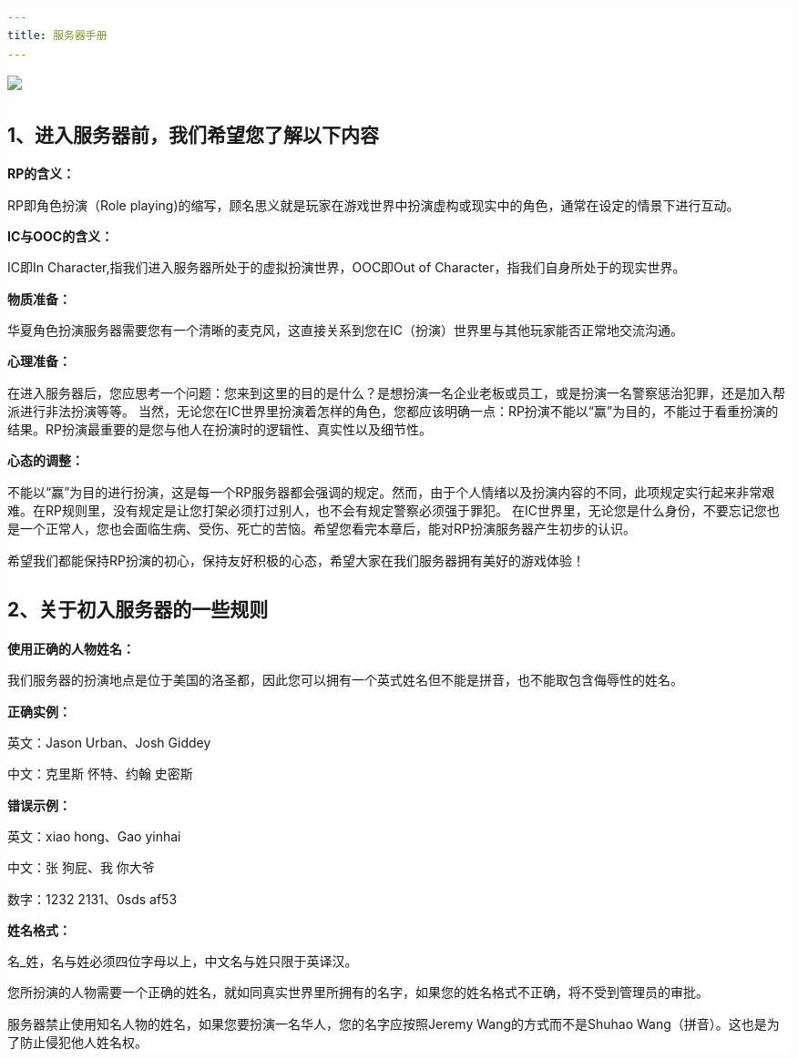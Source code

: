 ```yaml
---
title: 服务器手册
---
```

![](/logo.gif)
## 1、进入服务器前，我们希望您了解以下内容
**RP的含义：**

RP即角色扮演（Role playing)的缩写，顾名思义就是玩家在游戏世界中扮演虚构或现实中的角色，通常在设定的情景下进行互动。

**IC与OOC的含义：**

IC即In Character,指我们进入服务器所处于的虚拟扮演世界，OOC即Out of Character，指我们自身所处于的现实世界。

**物质准备：**

华夏角色扮演服务器需要您有一个清晰的麦克风，这直接关系到您在IC（扮演）世界里与其他玩家能否正常地交流沟通。

**心理准备：**

在进入服务器后，您应思考一个问题：您来到这里的目的是什么？是想扮演一名企业老板或员工，或是扮演一名警察惩治犯罪，还是加入帮派进行非法扮演等等。
当然，无论您在IC世界里扮演着怎样的角色，您都应该明确一点：RP扮演不能以“赢”为目的，不能过于看重扮演的结果。RP扮演最重要的是您与他人在扮演时的逻辑性、真实性以及细节性。

**心态的调整：**

不能以“赢”为目的进行扮演，这是每一个RP服务器都会强调的规定。然而，由于个人情绪以及扮演内容的不同，此项规定实行起来非常艰难。在RP规则里，没有规定是让您打架必须打过别人，也不会有规定警察必须强于罪犯。
在IC世界里，无论您是什么身份，不要忘记您也是一个正常人，您也会面临生病、受伤、死亡的苦恼。希望您看完本章后，能对RP扮演服务器产生初步的认识。

希望我们都能保持RP扮演的初心，保持友好积极的心态，希望大家在我们服务器拥有美好的游戏体验！
## 2、关于初入服务器的一些规则
**使用正确的人物姓名：**

我们服务器的扮演地点是位于美国的洛圣都，因此您可以拥有一个英式姓名但不能是拼音，也不能取包含侮辱性的姓名。

**正确实例：**

英文：Jason Urban、Josh Giddey

中文：克里斯 怀特、约翰 史密斯

**错误示例：**

英文：xiao hong、Gao yinhai

中文：张 狗屁、我 你大爷

数字：1232 2131、0sds af53


**姓名格式：**

名_姓，名与姓必须四位字母以上，中文名与姓只限于英译汉。

您所扮演的人物需要一个正确的姓名，就如同真实世界里所拥有的名字，如果您的姓名格式不正确，将不受到管理员的审批。

服务器禁止使用知名人物的姓名，如果您要扮演一名华人，您的名字应按照Jeremy Wang的方式而不是Shuhao Wang（拼音）。这也是为了防止侵犯他人姓名权。
